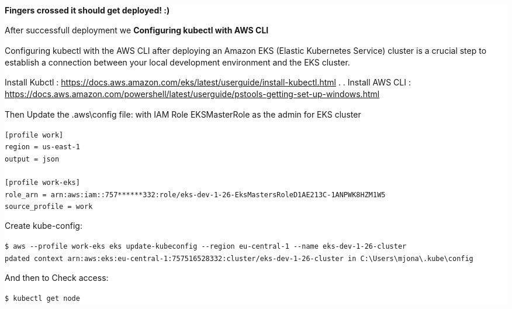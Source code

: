 
**Fingers crossed it should get deployed! :)**

After successfull deployment we **Configuring kubectl with AWS CLI**

Configuring kubectl with the AWS CLI after deploying an Amazon EKS (Elastic Kubernetes Service) cluster is a crucial step to establish a connection between your local development environment and the EKS cluster.

Install Kubctl : https://docs.aws.amazon.com/eks/latest/userguide/install-kubectl.html
.
.
Install AWS CLI : https://docs.aws.amazon.com/powershell/latest/userguide/pstools-getting-set-up-windows.html

Then Update the .aws\config file: with IAM Role EKSMasterRole as the admin for EKS cluster

```
[profile work]
region = us-east-1
output = json

[profile work-eks]
role_arn = arn:aws:iam::757******332:role/eks-dev-1-26-EksMastersRoleD1AE213C-1ANPWK8HZM1W5
source_profile = work
```
Create kube-config:

```
$ aws --profile work-eks eks update-kubeconfig --region eu-central-1 --name eks-dev-1-26-cluster
pdated context arn:aws:eks:eu-central-1:757516528332:cluster/eks-dev-1-26-cluster in C:\Users\mjona\.kube\config
```

And then to Check access:

```
$ kubectl get node
```



